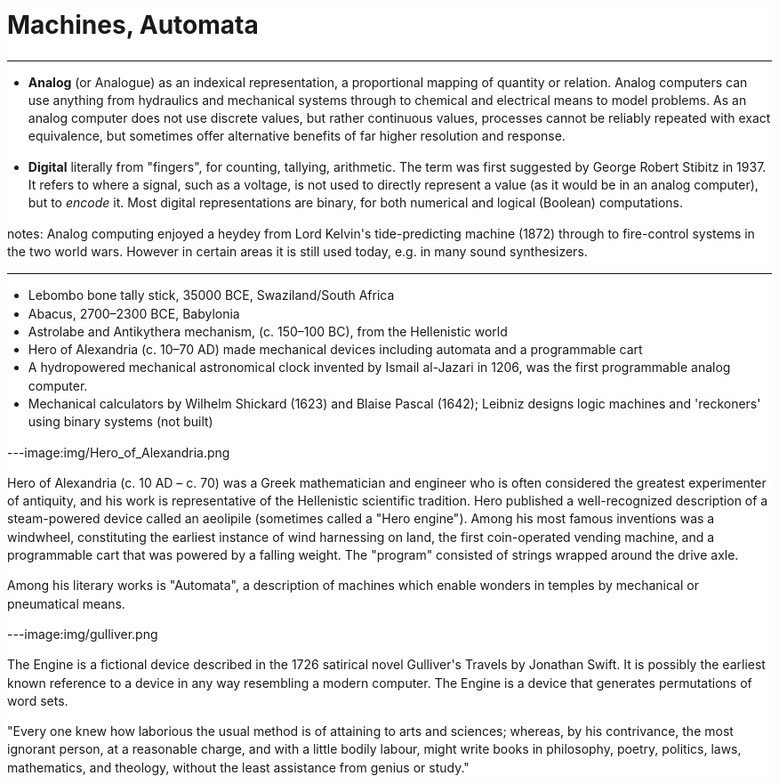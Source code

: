 

# Machines, Automata

---

- **Analog** (or Analogue) as an indexical representation, a proportional mapping of quantity or relation. Analog computers can use anything from hydraulics and mechanical systems through to chemical and electrical means to model problems. As an analog computer does not use discrete values, but rather continuous values, processes cannot be reliably repeated with exact equivalence, but sometimes offer alternative benefits of far higher resolution and response. 

- **Digital** literally from "fingers", for counting, tallying, arithmetic. The term was first suggested by George Robert Stibitz in 1937. It refers to where a signal, such as a voltage, is not used to directly represent a value (as it would be in an analog computer), but to *encode* it. Most digital representations are binary, for both numerical and logical (Boolean) computations. 

notes: Analog computing enjoyed a heydey from Lord Kelvin's tide-predicting machine (1872) through to fire-control systems in the two world wars. However in certain areas it is still used today, e.g. in many sound synthesizers.

---

- Lebombo bone tally stick, 35000 BCE, Swaziland/South Africa
- Abacus, 2700–2300 BCE, Babylonia
- Astrolabe and Antikythera mechanism, (c. 150–100 BC), from the Hellenistic world 
- Hero of Alexandria (c. 10–70 AD) made mechanical devices including automata and a programmable cart
- A hydropowered mechanical astronomical clock invented by Ismail al-Jazari in 1206, was the first programmable analog computer.
- Mechanical calculators by Wilhelm Shickard (1623) and Blaise Pascal (1642); Leibniz designs logic machines and 'reckoners' using binary systems (not built) 

---image:img/Hero_of_Alexandria.png

Hero of Alexandria (c. 10 AD – c. 70) was a Greek mathematician and engineer who is often considered the greatest experimenter of antiquity, and his work is representative of the Hellenistic scientific tradition. Hero published a well-recognized description of a steam-powered device called an aeolipile (sometimes called a "Hero engine"). Among his most famous inventions was a windwheel, constituting the earliest instance of wind harnessing on land, the first coin-operated vending machine, and a programmable cart that was powered by a falling weight. The "program" consisted of strings wrapped around the drive axle.

Among his literary works is "Automata", a description of machines which enable wonders in temples by mechanical or pneumatical means.

---image:img/gulliver.png

The Engine is a fictional device described in the 1726 satirical novel Gulliver's Travels by Jonathan Swift. It is possibly the earliest known reference to a device in any way resembling a modern computer. The Engine is a device that generates permutations of word sets.

"Every one knew how laborious the usual method is of attaining to arts and sciences; whereas, by his contrivance, the most ignorant person, at a reasonable charge, and with a little bodily labour, might write books in philosophy, poetry, politics, laws, mathematics, and theology, without the least assistance from genius or study."
